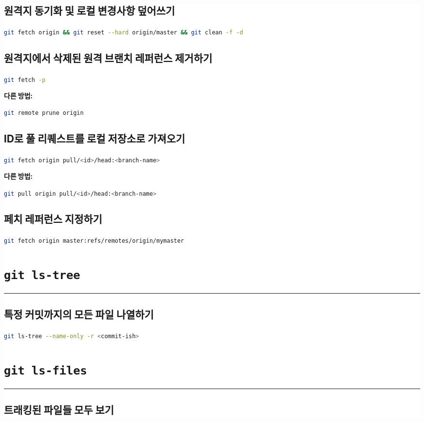 
## 원격지 동기화 및 로컬 변경사항 덮어쓰기

```sh
git fetch origin && git reset --hard origin/master && git clean -f -d
```

## 원격지에서 삭제된 원격 브랜치 레퍼런스 제거하기

```sh
git fetch -p
```


__다른 방법:__

```sh
git remote prune origin
```

## ID로 풀 리퀘스트를 로컬 저장소로 가져오기

```sh
git fetch origin pull/<id>/head:<branch-name>
```


__다른 방법:__

```sh
git pull origin pull/<id>/head:<branch-name>
```

## 페치 레퍼런스 지정하기

```sh
git fetch origin master:refs/remotes/origin/mymaster
```

# `git ls-tree`

---

## 특정 커밋까지의 모든 파일 나열하기

```sh
git ls-tree --name-only -r <commit-ish>
```

# `git ls-files`

---

## 트래킹된 파일들 모두 보기
